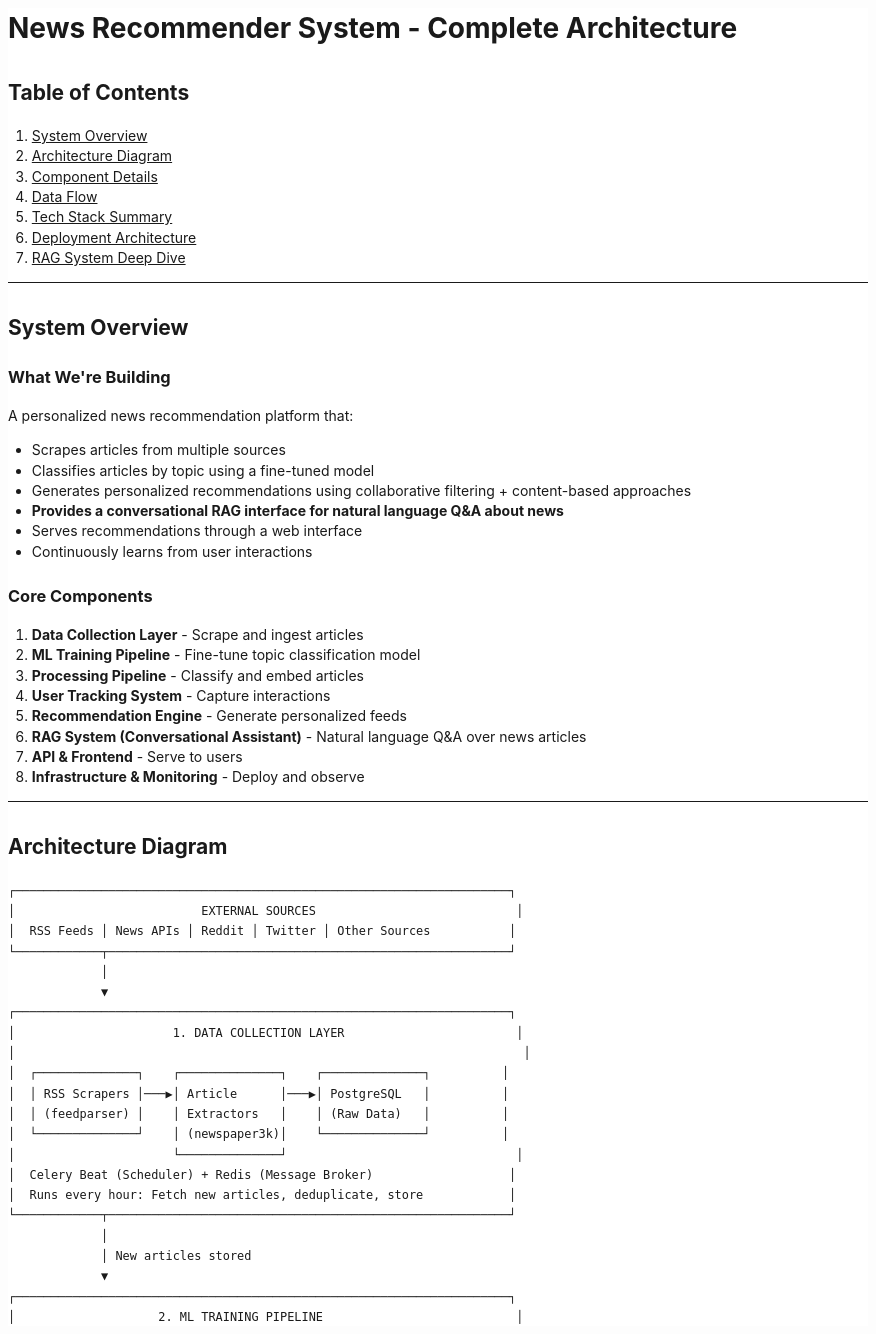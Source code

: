 # News Recommender System - Complete Architecture

## Table of Contents
1. [System Overview](#system-overview)
2. [Architecture Diagram](#architecture-diagram)
3. [Component Details](#component-details)
4. [Data Flow](#data-flow)
5. [Tech Stack Summary](#tech-stack-summary)
6. [Deployment Architecture](#deployment-architecture)
7. [RAG System Deep Dive](#rag-system-deep-dive)

---

## System Overview

### What We're Building
A personalized news recommendation platform that:
- Scrapes articles from multiple sources
- Classifies articles by topic using a fine-tuned model
- Generates personalized recommendations using collaborative filtering + content-based approaches
- **Provides a conversational RAG interface for natural language Q&A about news**
- Serves recommendations through a web interface
- Continuously learns from user interactions

### Core Components
1. **Data Collection Layer** - Scrape and ingest articles
2. **ML Training Pipeline** - Fine-tune topic classification model
3. **Processing Pipeline** - Classify and embed articles
4. **User Tracking System** - Capture interactions
5. **Recommendation Engine** - Generate personalized feeds
6. **RAG System (Conversational Assistant)** - Natural language Q&A over news articles
7. **API & Frontend** - Serve to users
8. **Infrastructure & Monitoring** - Deploy and observe

---

## Architecture Diagram

```
┌─────────────────────────────────────────────────────────────────────┐
│                          EXTERNAL SOURCES                            │
│  RSS Feeds │ News APIs │ Reddit │ Twitter │ Other Sources           │
└────────────┬────────────────────────────────────────────────────────┘
             │
             ▼
┌─────────────────────────────────────────────────────────────────────┐
│                      1. DATA COLLECTION LAYER                        │
│                                                                       │
│  ┌──────────────┐    ┌──────────────┐    ┌──────────────┐          │
│  │ RSS Scrapers │───▶│ Article      │───▶│ PostgreSQL   │          │
│  │ (feedparser) │    │ Extractors   │    │ (Raw Data)   │          │
│  └──────────────┘    │ (newspaper3k)│    └──────────────┘          │
│                      └──────────────┘                                │
│  Celery Beat (Scheduler) + Redis (Message Broker)                   │
│  Runs every hour: Fetch new articles, deduplicate, store            │
└────────────┬────────────────────────────────────────────────────────┘
             │
             │ New articles stored
             ▼
┌─────────────────────────────────────────────────────────────────────┐
│                    2. ML TRAINING PIPELINE                           │
```